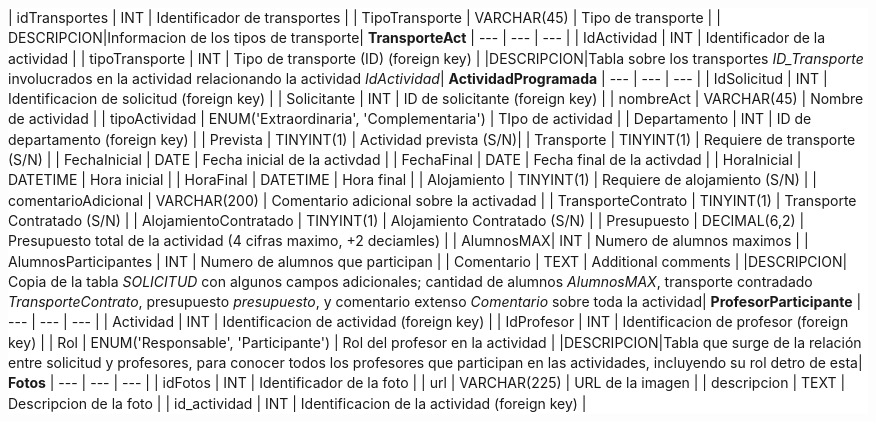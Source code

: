 | idTransportes | INT | Identificador de transportes |
| TipoTransporte | VARCHAR(45) | Tipo de transporte |
| DESCRIPCION|Informacion de los tipos de transporte|
**TransporteAct**
| --- | --- | --- |
| IdActividad | INT | Identificador de la actividad |
| tipoTransporte | INT | Tipo de transporte (ID) (foreign key) |
|DESCRIPCION|Tabla sobre los transportes *ID_Transporte* involucrados en la actividad relacionando la actividad *IdActividad*|
**ActividadProgramada**
| --- | --- | --- |
| IdSolicitud | INT | Identificacion de solicitud (foreign key) |
| Solicitante | INT | ID de solicitante (foreign key) |
| nombreAct | VARCHAR(45) | Nombre de actividad |
| tipoActividad | ENUM('Extraordinaria', 'Complementaria') | TIpo de actividad |
| Departamento | INT | ID de departamento (foreign key) |
| Prevista | TINYINT(1) | Actividad prevista (S/N)|
| Transporte | TINYINT(1) | Requiere de transporte (S/N) |
| FechaInicial | DATE | Fecha inicial de la activdad |
| FechaFinal | DATE | Fecha final de la activdad |
| HoraInicial | DATETIME | Hora inicial |
| HoraFinal | DATETIME | Hora final |
| Alojamiento | TINYINT(1) | Requiere de alojamiento (S/N) |
| comentarioAdicional | VARCHAR(200) | Comentario adicional sobre la activadad |
| TransporteContrato | TINYINT(1) | Transporte Contratado (S/N) |
| AlojamientoContratado | TINYINT(1) | Alojamiento Contratado (S/N) |
| Presupuesto | DECIMAL(6,2) | Presupuesto total de la actividad (4 cifras maximo, +2 deciamles) |
| AlumnosMAX| INT | Numero de alumnos maximos |
| AlumnosParticipantes | INT | Numero de alumnos que participan |
| Comentario | TEXT | Additional comments |
|DESCRIPCION| Copia de la tabla *SOLICITUD* con algunos campos adicionales; cantidad de alumnos *AlumnosMAX*, transporte contradado *TransporteContrato*, presupuesto *presupuesto*, y comentario extenso *Comentario* sobre toda la actividad|
**ProfesorParticipante**
| --- | --- | --- |
| Actividad | INT | Identificacion de actividad (foreign key) |
| IdProfesor | INT | Identificacion de profesor (foreign key) |
| Rol | ENUM('Responsable', 'Participante') | Rol del profesor en la actividad |
|DESCRIPCION|Tabla que surge de la relación entre solicitud y profesores, para conocer todos los profesores que participan en las actividades, incluyendo su rol detro de esta|
**Fotos**
| --- | --- | --- |
| idFotos | INT | Identificador de la foto |
| url | VARCHAR(225) | URL de la imagen |
| descripcion | TEXT | Descripcion de la foto |
| id_actividad | INT | Identificacion de la actividad (foreign key) |